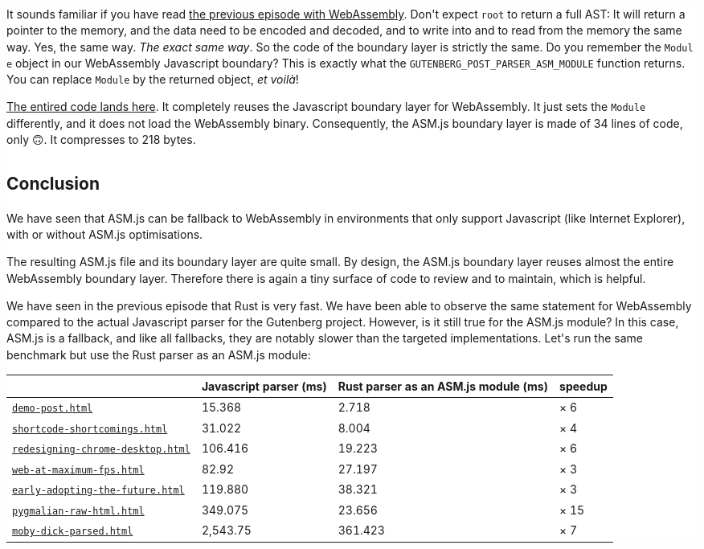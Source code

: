 It sounds familiar if you have read [the previous episode with
WebAssembly](http://mnt.io/2018/08/22/from-rust-to-beyond-the-webassembly-galaxy/).
Don't expect `root` to return a full AST: It will return a pointer to
the memory, and the data need to be encoded and decoded, and to write
into and to read from the memory the same way. Yes, the same way. *The
exact same way*. So the code of the boundary layer is strictly the same.
Do you remember the `Module` object in our WebAssembly Javascript
boundary? This is exactly what the `GUTENBERG_POST_PARSER_ASM_MODULE`
function returns. You can replace `Module` by the returned object, *et
voilà*!

[The entired code lands
here](https://github.com/Hywan/gutenberg-parser-rs/blob/master/bindings/asmjs/bin/gutenberg_post_parser.asm.mjs).
It completely reuses the Javascript boundary layer for WebAssembly. It
just sets the `Module` differently, and it does not load the WebAssembly
binary. Consequently, the ASM.js boundary layer is made of 34 lines of
code, only 🙃. It compresses to 218 bytes.

## Conclusion

We have seen that ASM.js can be fallback to WebAssembly in environments
that only support Javascript (like Internet Explorer), with or without
ASM.js optimisations.

The resulting ASM.js file and its boundary layer are quite small. By
design, the ASM.js boundary layer reuses almost the entire WebAssembly
boundary layer. Therefore there is again a tiny surface of code to
review and to maintain, which is helpful.

We have seen in the previous episode that Rust is very fast. We have
been able to observe the same statement for WebAssembly compared to the
actual Javascript parser for the Gutenberg project. However, is it still
true for the ASM.js module? In this case, ASM.js is a fallback, and like
all fallbacks, they are notably slower than the targeted
implementations. Let's run the same benchmark but use the Rust parser as
an ASM.js module:

| | Javascript parser (ms) | Rust parser as an ASM.js module (ms) | speedup |
|-|-|-|-|
| [`demo-post.html`](https://raw.githubusercontent.com/dmsnell/gutenberg-document-library/master/library/demo-post.html) | 15.368 | 2.718 | × 6 |
| [`shortcode-shortcomings.html`](https://raw.githubusercontent.com/dmsnell/gutenberg-document-library/master/library/shortcode-shortcomings.html) | 31.022 | 8.004 | × 4 |
| [`redesigning-chrome-desktop.html`](https://raw.githubusercontent.com/dmsnell/gutenberg-document-library/master/library/redesigning-chrome-desktop.html) | 106.416 | 19.223 | × 6 |
| [`web-at-maximum-fps.html`](https://raw.githubusercontent.com/dmsnell/gutenberg-document-library/master/library/web-at-maximum-fps.html) | 82.92 | 27.197 | × 3 |
| [`early-adopting-the-future.html`](https://raw.githubusercontent.com/dmsnell/gutenberg-document-library/master/library/early-adopting-the-future.html) | 119.880 | 38.321 | × 3 |
| [`pygmalian-raw-html.html`](https://raw.githubusercontent.com/dmsnell/gutenberg-document-library/master/library/pygmalian-raw-html.html) | 349.075 | 23.656 | × 15 |
| [`moby-dick-parsed.html`](https://raw.githubusercontent.com/dmsnell/gutenberg-document-library/master/library/moby-dick-parsed.html) | 2,543.75 | 361.423 | × 7 |

